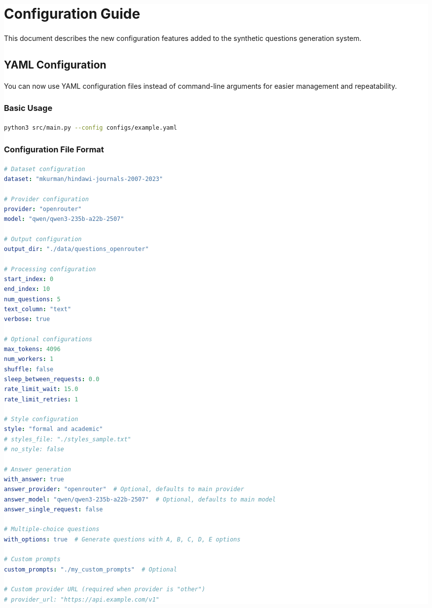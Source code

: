 # Configuration Guide

This document describes the new configuration features added to the synthetic questions generation system.

## YAML Configuration

You can now use YAML configuration files instead of command-line arguments for easier management and repeatability.

### Basic Usage

```bash
python3 src/main.py --config configs/example.yaml
```

### Configuration File Format

```yaml
# Dataset configuration
dataset: "mkurman/hindawi-journals-2007-2023"

# Provider configuration
provider: "openrouter"
model: "qwen/qwen3-235b-a22b-2507"

# Output configuration
output_dir: "./data/questions_openrouter"

# Processing configuration
start_index: 0
end_index: 10
num_questions: 5
text_column: "text"
verbose: true

# Optional configurations
max_tokens: 4096
num_workers: 1
shuffle: false
sleep_between_requests: 0.0
rate_limit_wait: 15.0
rate_limit_retries: 1

# Style configuration
style: "formal and academic"
# styles_file: "./styles_sample.txt"
# no_style: false

# Answer generation
with_answer: true
answer_provider: "openrouter"  # Optional, defaults to main provider
answer_model: "qwen/qwen3-235b-a22b-2507"  # Optional, defaults to main model
answer_single_request: false

# Multiple-choice questions
with_options: true  # Generate questions with A, B, C, D, E options

# Custom prompts
custom_prompts: "./my_custom_prompts"  # Optional

# Custom provider URL (required when provider is "other")
# provider_url: "https://api.example.com/v1"
```